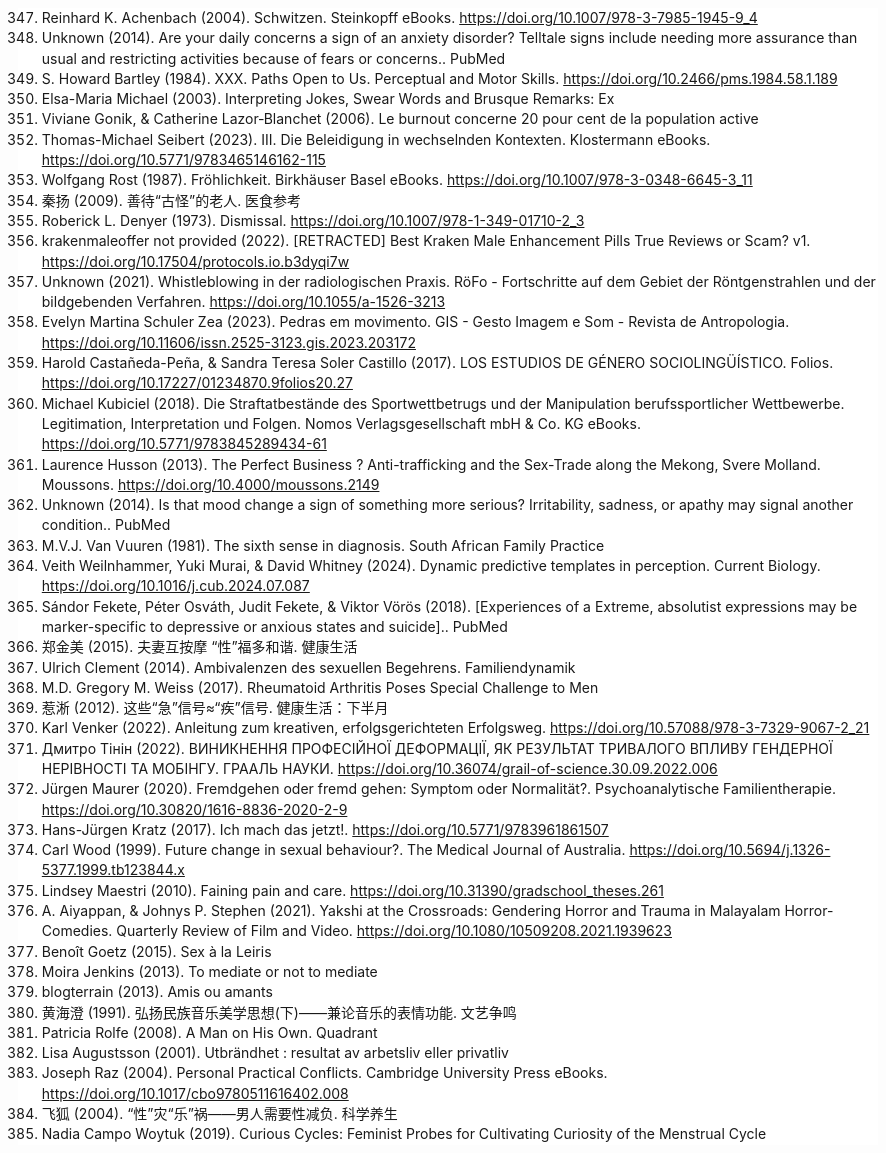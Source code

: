 347. Reinhard K. Achenbach (2004). Schwitzen. Steinkopff eBooks. https://doi.org/10.1007/978-3-7985-1945-9_4
348. Unknown (2014). Are your daily concerns a sign of an anxiety disorder?  Telltale signs include needing more assurance than usual and restricting activities because of fears or concerns.. PubMed
349. S. Howard Bartley (1984). XXX. Paths Open to Us. Perceptual and Motor Skills. https://doi.org/10.2466/pms.1984.58.1.189
350. Elsa-Maria Michael (2003). Interpreting Jokes, Swear Words and Brusque Remarks: Ex
351. Viviane Gonik, & Catherine Lazor‐Blanchet (2006). Le burnout concerne 20 pour cent de la population active
352. Thomas-Michael Seibert (2023). III. Die Beleidigung in wechselnden Kontexten. Klostermann eBooks. https://doi.org/10.5771/9783465146162-115
353. Wolfgang Rost (1987). Fröhlichkeit. Birkhäuser Basel eBooks. https://doi.org/10.1007/978-3-0348-6645-3_11
354. 秦扬 (2009). 善待“古怪”的老人. 医食参考
355. Roberick L. Denyer (1973). Dismissal. https://doi.org/10.1007/978-1-349-01710-2_3
356. krakenmaleoffer not provided (2022). [RETRACTED] Best Kraken Male Enhancement Pills True Reviews or Scam? v1. https://doi.org/10.17504/protocols.io.b3dyqi7w
357. Unknown (2021). Whistleblowing in der radiologischen Praxis. RöFo - Fortschritte auf dem Gebiet der Röntgenstrahlen und der bildgebenden Verfahren. https://doi.org/10.1055/a-1526-3213
358. Evelyn Martina Schuler Zea (2023). Pedras em movimento. GIS - Gesto Imagem e Som - Revista de Antropologia. https://doi.org/10.11606/issn.2525-3123.gis.2023.203172
359. Harold Castañeda-Peña, & Sandra Teresa Soler Castillo (2017). LOS ESTUDIOS DE GÉNERO SOCIOLINGÜÍSTICO. Folios. https://doi.org/10.17227/01234870.9folios20.27
360. Michael Kubiciel (2018). Die Straftatbestände des Sportwettbetrugs und der Manipulation berufssportlicher Wettbewerbe. Legitimation, Interpretation und Folgen. Nomos Verlagsgesellschaft mbH & Co. KG eBooks. https://doi.org/10.5771/9783845289434-61
361. Laurence Husson (2013). The Perfect Business ? Anti-trafficking and the Sex-Trade along the Mekong, Svere Molland. Moussons. https://doi.org/10.4000/moussons.2149
362. Unknown (2014). Is that mood change a sign of something more serious?  Irritability, sadness, or apathy may signal another condition.. PubMed
363. M.V.J. Van Vuuren (1981). The sixth sense in diagnosis. South African Family Practice
364. Veith Weilnhammer, Yuki Murai, & David Whitney (2024). Dynamic predictive templates in perception. Current Biology. https://doi.org/10.1016/j.cub.2024.07.087
365. Sándor Fekete, Péter Osváth, Judit Fekete, & Viktor Vörös (2018). [Experiences of a Extreme, absolutist expressions may be marker-specific to depressive or anxious states and suicide].. PubMed
366. 郑金美 (2015). 夫妻互按摩 “性”福多和谐. 健康生活
367. Ulrich Clement (2014). Ambivalenzen des sexuellen Begehrens. Familiendynamik
368. M.D. Gregory M. Weiss (2017). Rheumatoid Arthritis Poses Special Challenge to Men
369. 惹淅 (2012). 这些“急”信号≈“疾”信号. 健康生活：下半月
370. Karl Venker (2022). Anleitung zum kreativen, erfolgsgerichteten Erfolgsweg. https://doi.org/10.57088/978-3-7329-9067-2_21
371. Дмитро Тінін (2022). ВИНИКНЕННЯ ПРОФЕСІЙНОЇ ДЕФОРМАЦІЇ, ЯК РЕЗУЛЬТАТ ТРИВАЛОГО ВПЛИВУ ГЕНДЕРНОЇ НЕРІВНОСТІ ТА МОБІНГУ. ГРААЛЬ НАУКИ. https://doi.org/10.36074/grail-of-science.30.09.2022.006
372. Jürgen Maurer (2020). Fremdgehen oder fremd gehen: Symptom oder Normalität?. Psychoanalytische Familientherapie. https://doi.org/10.30820/1616-8836-2020-2-9
373. Hans-Jürgen Kratz (2017). Ich mach das jetzt!. https://doi.org/10.5771/9783961861507
374. Carl Wood (1999). Future change in sexual behaviour?. The Medical Journal of Australia. https://doi.org/10.5694/j.1326-5377.1999.tb123844.x
375. Lindsey Maestri (2010). Faining pain and care. https://doi.org/10.31390/gradschool_theses.261
376. A. Aiyappan, & Johnys P. Stephen (2021). Yakshi at the Crossroads: Gendering Horror and Trauma in Malayalam Horror-Comedies. Quarterly Review of Film and Video. https://doi.org/10.1080/10509208.2021.1939623
377. Benoît Goetz (2015). Sex à la Leiris
378. Moira Jenkins (2013). To mediate or not to mediate
379. blogterrain (2013). Amis ou amants
380. 黄海澄 (1991). 弘扬民族音乐美学思想(下)——兼论音乐的表情功能. 文艺争鸣
381. Patricia Rolfe (2008). A Man on His Own. Quadrant
382. Lisa Augustsson (2001). Utbrändhet : resultat av arbetsliv eller privatliv
383. Joseph Raz (2004). Personal Practical Conflicts. Cambridge University Press eBooks. https://doi.org/10.1017/cbo9780511616402.008
384. 飞狐 (2004). “性”灾“乐”祸——男人需要性减负. 科学养生
385. Nadia Campo Woytuk (2019). Curious Cycles: Feminist Probes for Cultivating Curiosity of the Menstrual Cycle